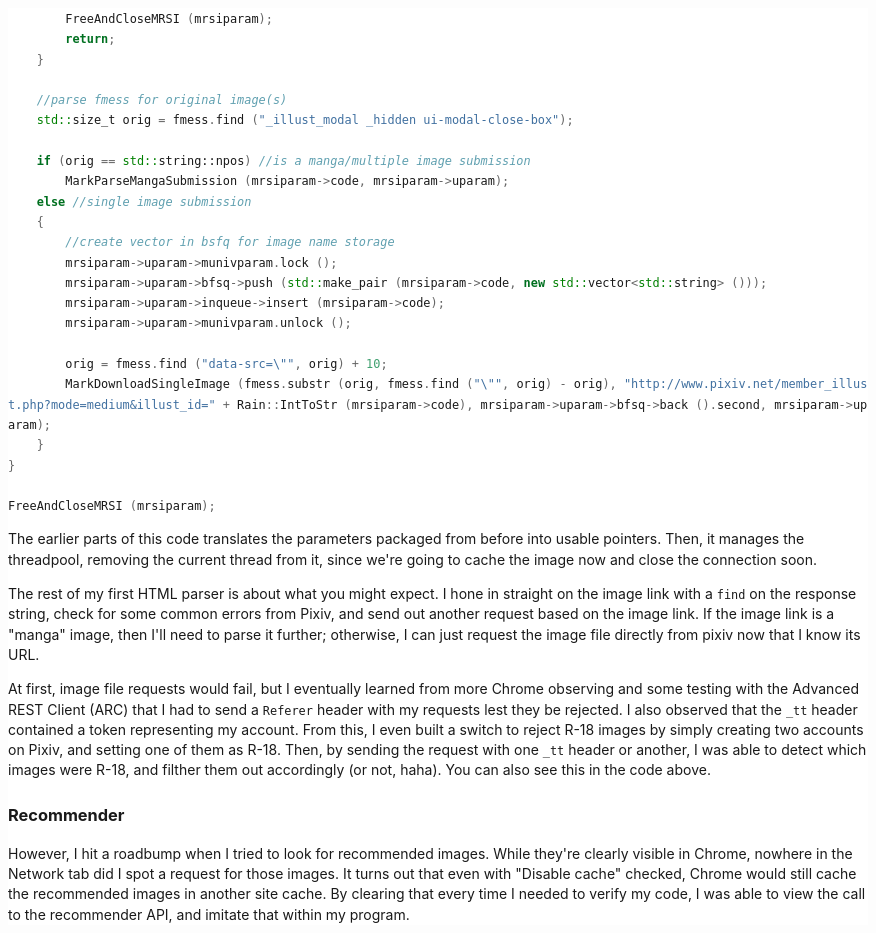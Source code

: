 ```c++
        FreeAndCloseMRSI (mrsiparam);
        return;
    }

    //parse fmess for original image(s)
    std::size_t orig = fmess.find ("_illust_modal _hidden ui-modal-close-box");

    if (orig == std::string::npos) //is a manga/multiple image submission
        MarkParseMangaSubmission (mrsiparam->code, mrsiparam->uparam);
    else //single image submission
    {
        //create vector in bsfq for image name storage
        mrsiparam->uparam->munivparam.lock ();
        mrsiparam->uparam->bfsq->push (std::make_pair (mrsiparam->code, new std::vector<std::string> ()));
        mrsiparam->uparam->inqueue->insert (mrsiparam->code);
        mrsiparam->uparam->munivparam.unlock ();

        orig = fmess.find ("data-src=\"", orig) + 10;
        MarkDownloadSingleImage (fmess.substr (orig, fmess.find ("\"", orig) - orig), "http://www.pixiv.net/member_illust.php?mode=medium&illust_id=" + Rain::IntToStr (mrsiparam->code), mrsiparam->uparam->bfsq->back ().second, mrsiparam->uparam);
    }
}

FreeAndCloseMRSI (mrsiparam);
```

The earlier parts of this code translates the parameters packaged from before into usable pointers. Then, it manages the threadpool, removing the current thread from it, since we're going to cache the image now and close the connection soon.

The rest of my first HTML parser is about what you might expect. I hone in straight on the image link with a `find` on the response string, check for some common errors from Pixiv, and send out another request based on the image link. If the image link is a "manga" image, then I'll need to parse it further; otherwise, I can just request the image file directly from pixiv now that I know its URL.

At first, image file requests would fail, but I eventually learned from more Chrome observing and some testing with the Advanced REST Client (ARC) that I had to send a `Referer` header with my requests lest they be rejected. I also observed that the `_tt` header contained a token representing my account. From this, I even built a switch to reject R-18 images by simply creating two accounts on Pixiv, and setting one of them as R-18. Then, by sending the request with one `_tt` header or another, I was able to detect which images were R-18, and filther them out accordingly (or not, haha). You can also see this in the code above.

### Recommender

However, I hit a roadbump when I tried to look for recommended images. While they're clearly visible in Chrome, nowhere in the Network tab did I spot a request for those images. It turns out that even with "Disable cache" checked, Chrome would still cache the recommended images in another site cache. By clearing that every time I needed to verify my code, I was able to view the call to the recommender API, and imitate that within my program.
